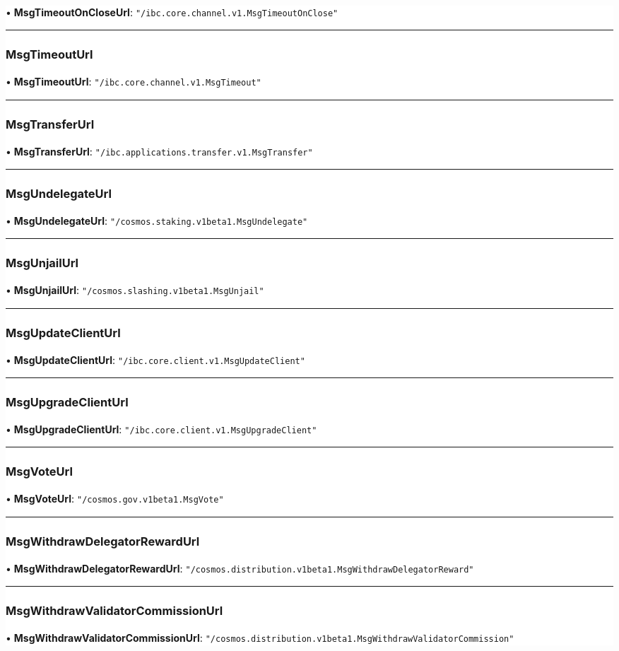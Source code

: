• **MsgTimeoutOnCloseUrl**: ``"/ibc.core.channel.v1.MsgTimeoutOnClose"``

___

### MsgTimeoutUrl

• **MsgTimeoutUrl**: ``"/ibc.core.channel.v1.MsgTimeout"``

___

### MsgTransferUrl

• **MsgTransferUrl**: ``"/ibc.applications.transfer.v1.MsgTransfer"``

___

### MsgUndelegateUrl

• **MsgUndelegateUrl**: ``"/cosmos.staking.v1beta1.MsgUndelegate"``

___

### MsgUnjailUrl

• **MsgUnjailUrl**: ``"/cosmos.slashing.v1beta1.MsgUnjail"``

___

### MsgUpdateClientUrl

• **MsgUpdateClientUrl**: ``"/ibc.core.client.v1.MsgUpdateClient"``

___

### MsgUpgradeClientUrl

• **MsgUpgradeClientUrl**: ``"/ibc.core.client.v1.MsgUpgradeClient"``

___

### MsgVoteUrl

• **MsgVoteUrl**: ``"/cosmos.gov.v1beta1.MsgVote"``

___

### MsgWithdrawDelegatorRewardUrl

• **MsgWithdrawDelegatorRewardUrl**: ``"/cosmos.distribution.v1beta1.MsgWithdrawDelegatorReward"``

___

### MsgWithdrawValidatorCommissionUrl

• **MsgWithdrawValidatorCommissionUrl**: ``"/cosmos.distribution.v1beta1.MsgWithdrawValidatorCommission"``
